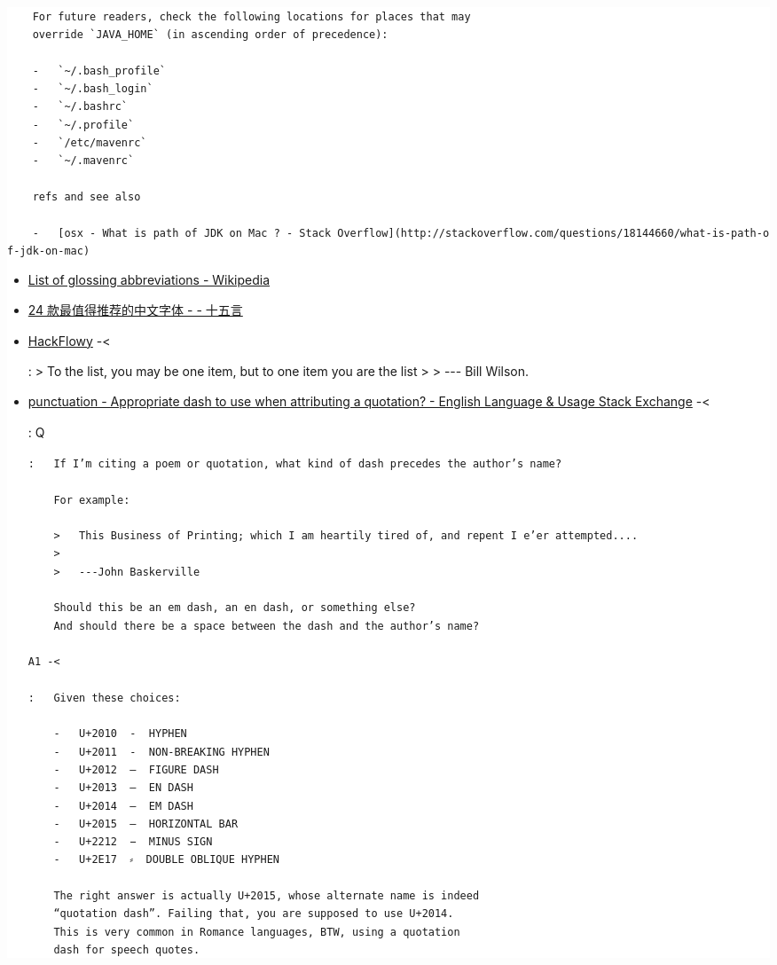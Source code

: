         For future readers, check the following locations for places that may
        override `JAVA_HOME` (in ascending order of precedence):

        -   `~/.bash_profile`
        -   `~/.bash_login`
        -   `~/.bashrc`
        -   `~/.profile`
        -   `/etc/mavenrc`
        -   `~/.mavenrc`

        refs and see also

        -   [osx - What is path of JDK on Mac ? - Stack Overflow](http://stackoverflow.com/questions/18144660/what-is-path-of-jdk-on-mac)

-   [List of glossing abbreviations - Wikipedia](https://en.wikipedia.org/wiki/List_of_glossing_abbreviations)

-   [24 款最值得推荐的中文字体 - - 十五言](http://www.15yan.com/story/aeBsm3d5f6W/)

-   [HackFlowy](http://abhishekdas.com/HackFlowy/) -<

    :   >   To the list, you may be one item, but to one item you are the list
        >
        >   --- Bill Wilson.

-   [punctuation - Appropriate dash to use when attributing a quotation? - English Language & Usage Stack Exchange](http://english.stackexchange.com/questions/28601/appropriate-dash-to-use-when-attributing-a-quotation) -<

    :   Q

        :   If I’m citing a poem or quotation, what kind of dash precedes the author’s name?

            For example:

            >   This Business of Printing; which I am heartily tired of, and repent I e’er attempted.... 
            >
            >   ---John Baskerville

            Should this be an em dash, an en dash, or something else?
            And should there be a space between the dash and the author’s name?

        A1 -<

        :   Given these choices:

            -   U+2010 ‭ ‐  HYPHEN
            -   U+2011 ‭ ‑  NON-BREAKING HYPHEN
            -   U+2012 ‭ ‒  FIGURE DASH
            -   U+2013 ‭ –  EN DASH
            -   U+2014 ‭ —  EM DASH
            -   U+2015 ‭ ―  HORIZONTAL BAR
            -   U+2212 ‭ −  MINUS SIGN
            -   U+2E17 ‭ ⸗  DOUBLE OBLIQUE HYPHEN

            The right answer is actually U+2015, whose alternate name is indeed
            “quotation dash”. Failing that, you are supposed to use U+2014.
            This is very common in Romance languages, BTW, using a quotation
            dash for speech quotes.
